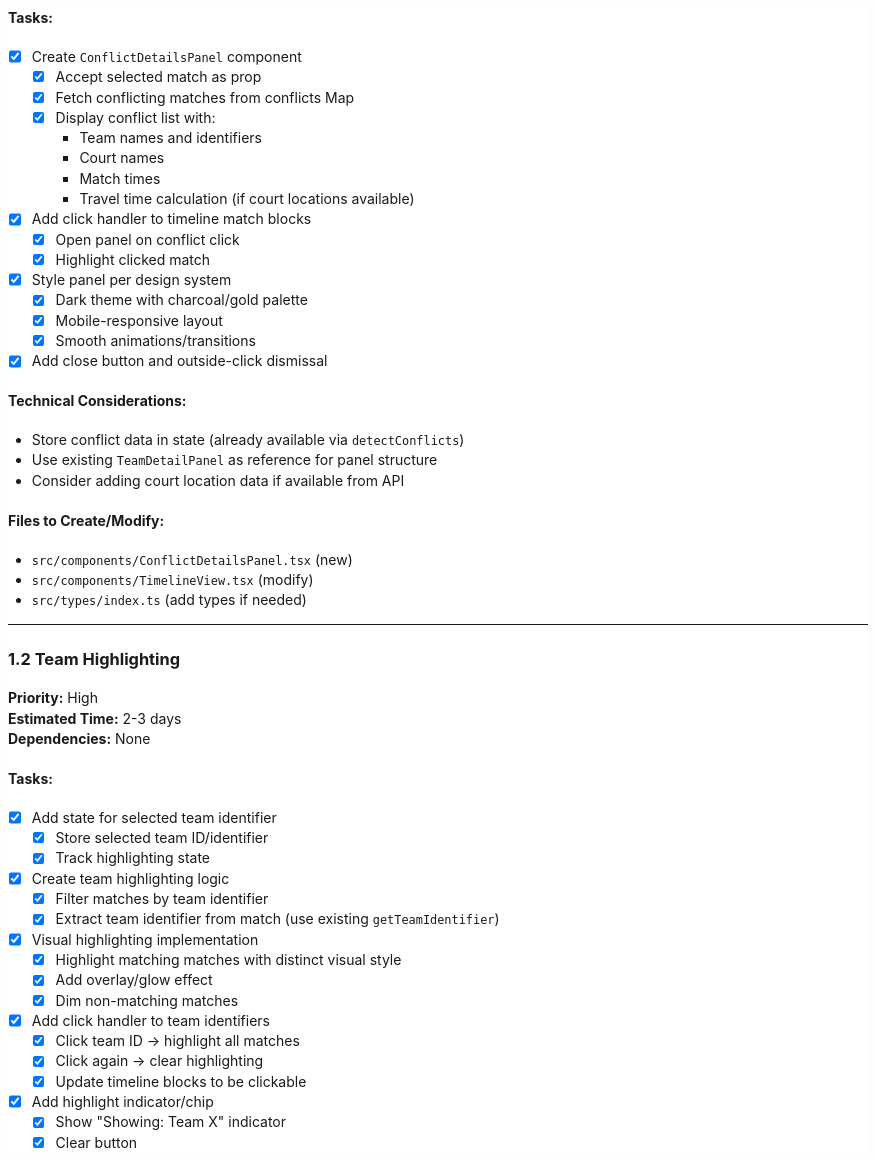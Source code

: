 #### Tasks:
- [x] Create `ConflictDetailsPanel` component
  - [x] Accept selected match as prop
  - [x] Fetch conflicting matches from conflicts Map
  - [x] Display conflict list with:
    - Team names and identifiers
    - Court names
    - Match times
    - Travel time calculation (if court locations available)
- [x] Add click handler to timeline match blocks
  - [x] Open panel on conflict click
  - [x] Highlight clicked match
- [x] Style panel per design system
  - [x] Dark theme with charcoal/gold palette
  - [x] Mobile-responsive layout
  - [x] Smooth animations/transitions
- [x] Add close button and outside-click dismissal

#### Technical Considerations:
- Store conflict data in state (already available via `detectConflicts`)
- Use existing `TeamDetailPanel` as reference for panel structure
- Consider adding court location data if available from API

#### Files to Create/Modify:
- `src/components/ConflictDetailsPanel.tsx` (new)
- `src/components/TimelineView.tsx` (modify)
- `src/types/index.ts` (add types if needed)

---

### 1.2 Team Highlighting
**Priority:** High  
**Estimated Time:** 2-3 days  
**Dependencies:** None

#### Tasks:
- [x] Add state for selected team identifier
  - [x] Store selected team ID/identifier
  - [x] Track highlighting state
- [x] Create team highlighting logic
  - [x] Filter matches by team identifier
  - [x] Extract team identifier from match (use existing `getTeamIdentifier`)
- [x] Visual highlighting implementation
  - [x] Highlight matching matches with distinct visual style
  - [x] Add overlay/glow effect
  - [x] Dim non-matching matches
- [x] Add click handler to team identifiers
  - [x] Click team ID → highlight all matches
  - [x] Click again → clear highlighting
  - [x] Update timeline blocks to be clickable
- [x] Add highlight indicator/chip
  - [x] Show "Showing: Team X" indicator
  - [x] Clear button
